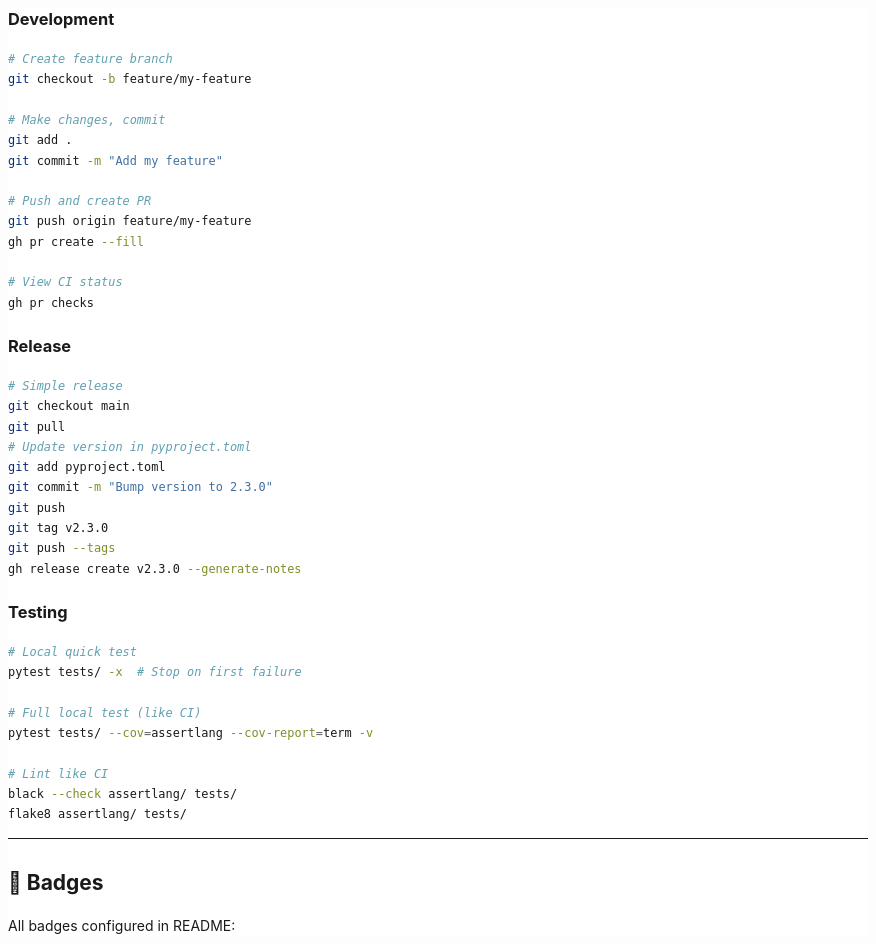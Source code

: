 ### Development

```bash
# Create feature branch
git checkout -b feature/my-feature

# Make changes, commit
git add .
git commit -m "Add my feature"

# Push and create PR
git push origin feature/my-feature
gh pr create --fill

# View CI status
gh pr checks
```

### Release

```bash
# Simple release
git checkout main
git pull
# Update version in pyproject.toml
git add pyproject.toml
git commit -m "Bump version to 2.3.0"
git push
git tag v2.3.0
git push --tags
gh release create v2.3.0 --generate-notes
```

### Testing

```bash
# Local quick test
pytest tests/ -x  # Stop on first failure

# Full local test (like CI)
pytest tests/ --cov=assertlang --cov-report=term -v

# Lint like CI
black --check assertlang/ tests/
flake8 assertlang/ tests/
```

---

## 🎨 Badges

All badges configured in README:
